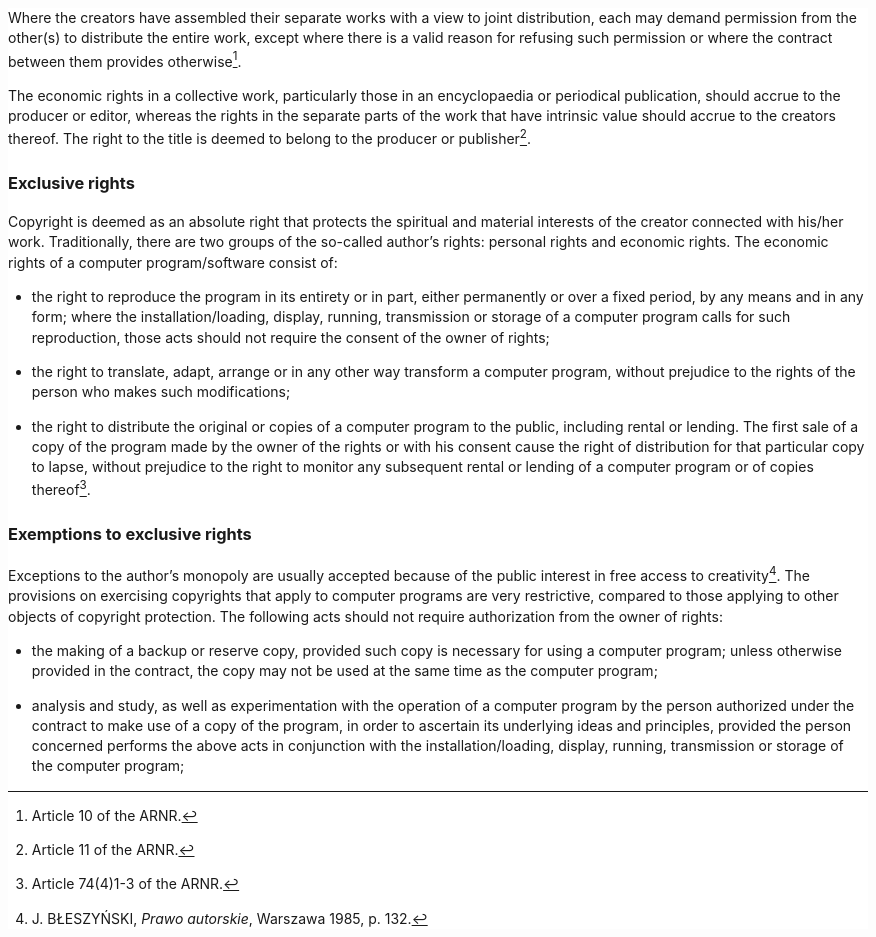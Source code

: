 Where the creators have assembled their separate works with a view to
joint distribution, each may demand permission from the other(s) to
distribute the entire work, except where there is a valid reason for
refusing such permission or where the contract between them provides
otherwise[^poland_20].

The economic rights in a collective work, particularly those in an
encyclopaedia or periodical publication, should accrue to the producer
or editor, whereas the rights in the separate parts of the work that
have intrinsic value should accrue to the creators thereof. The right to
the title is deemed to belong to the producer or publisher[^poland_21].

### Exclusive rights

Copyright is deemed as an absolute right that protects the spiritual and
material interests of the creator connected with his/her work.
Traditionally, there are two groups of the so-called author’s rights:
personal rights and economic rights. The economic rights of a computer
program/software consist of:

-   the right to reproduce the program in its entirety or in part,
    either permanently or over a fixed period, by any means and in any
    form; where the installation/loading, display, running, transmission
    or storage of a computer program calls for such reproduction, those
    acts should not require the consent of the owner of rights;

-   the right to translate, adapt, arrange or in any other way transform
    a computer program, without prejudice to the rights of the person
    who makes such modifications;

-   the right to distribute the original or copies of a computer program
    to the public, including rental or lending. The first sale of a copy
    of the program made by the owner of the rights or with his consent
    cause the right of distribution for that particular copy to lapse,
    without prejudice to the right to monitor any subsequent rental or
    lending of a computer program or of copies thereof[^poland_22].

### Exemptions to exclusive rights

Exceptions to the author’s monopoly are usually accepted because of the
public interest in free access to creativity[^poland_23]. The provisions on
exercising copyrights that apply to computer programs are very
restrictive, compared to those applying to other objects of copyright
protection. The following acts should not require authorization from the
owner of rights:

-   the making of a backup or reserve copy, provided such copy is
    necessary for using a computer program; unless otherwise provided in
    the contract, the copy may not be used at the same time as the
    computer program;

-   analysis and study, as well as experimentation with the operation of
    a computer program by the person authorized under the contract to
    make use of a copy of the program, in order to ascertain its
    underlying ideas and principles, provided the person concerned
    performs the above acts in conjunction with the
    installation/loading, display, running, transmission or storage of
    the computer program;


[^poland_1]: WIPO Copyright Treaty, December 20, 1996 (1997) 36 I.L.M. 65.
[^poland_2]: The Criminal Code (in Polish: Kodeks Karny) of 6 June 1997,
[^poland_3]: The Act on Authors Rights and Neighbouring Rights (in Polish:
[^poland_4]: The provisions of Civil Code are treated as *lex generali*. If the
[^poland_5]: Z. RADWAŃSKI, *GREEN PAPER An Optimal Vision of the Civil Code of
[^poland_6]: OJ L 122, 17 May 1991, p. 42-46, special edition in Polish:
[^poland_7]: Article 91 of the Polish Constitution. 1. After promulgation
[^poland_8]: Article 7 of the ARNR.
[^poland_9]: Article 1 of the ARNR.
[^poland_10]: See: J. BARTA, *Ustawa o prawie autorskim i prawach pokrewnych.
[^poland_11]: Article 1(2) of the ARNR.
[^poland_12]: Judgement of the Supreme Court of 31 March 1953, case file II C
[^poland_13]: Article 74 of the ARNR.
[^poland_14]: Judgment of the Appellate Court in Poznań of 4 January 1995 case
[^poland_15]: Judgement of 13 October 2005, case file FSK 2253/04, published in
[^poland_16]: Article 8 of the ARNR.
[^poland_17]: The judgement of the court will replace the declaration of
[^poland_18]: Condominium/co-ownership/joint-ownership regulated in Articles
[^poland_19]: Article 9 of the ARNR.
[^poland_20]: Article 10 of the ARNR.
[^poland_21]: Article 11 of the ARNR.
[^poland_22]: Article 74(4)1-3 of the ARNR.
[^poland_23]: J. BŁESZYŃSKI, *Prawo autorskie*, Warszawa 1985, p. 132.
[^poland_24]: See: for instance section 3 of the ARNR, entitled Lawful Use of
[^poland_25]: Article 77 of the ARNR.
[^poland_26]: Article 36 of the ARNR.
[^poland_27]: Article 74(3) of the ARNR.
[^poland_28]: J. BARTA, R. MARKIEWICZ, 'Oprogramowanie open source, w świetle
[^poland_29]: Article 49 (2) of the ARNR.
[^poland_30]: Article 41(3) of the ARNR.
[^poland_31]: J. BARTA, *Oprogramowanie (…)*, p. 81.
[^poland_32]: *Ibidem*.
[^poland_33]: The civil partnership is the simplest form of conducting business
[^poland_34]: Article 860 of the CC § 1 By a deed of partnership, the partners
[^poland_35]: Parties of the civil partnership agreement shall establish in the
[^poland_36]: J. BARTA, *Oprogramowanie (…)*, p. 83.
[^poland_37]: *Ibidem*, p. 115.
[^poland_38]: The “goods” in this context mean material items as well as other
[^poland_39]: J. BARTA, *Oprogramowanie (…)*, p. 116.
[^poland_40]: *Ibidem*, p. 117.
[^poland_41]: Article 75 of the ARNR. (1). Unless otherwise provided in the
[^poland_42]: J. BARTA, *Oprogramowanie (…)*, p. 117-118.
[^poland_43]: T. JAEGER, A. METZGER, *Open Source Software — Rechtliche
[^poland_44]: J. BARTA, *Oprogramowanie (…)*, p. 116.
[^poland_45]: Article 890 § 1 of the CC. The donor’s declaration shall be made
[^poland_46]: Article 890 § 2 of the CC. The above provisions shall not
[^poland_47]: J. BARTA, *Oprogramowanie (…)*, p. 121.
[^poland_48]: See: footnote 42.
[^poland_49]: J. BARTA, *Oprogramowanie (…)*, p. 86.
[^poland_50]: T. RYCHLICKI, *GPLv3: New Software Licence and New Axiology of
[^poland_51]: *What Does Free Mean? or What do you mean by Free Software?*,
[^poland_52]: J. BARTA, *Oprogramowanie (…)*, p. 86.
[^poland_53]: *Ibidem*.
[^poland_54]: J. BARTA, *Oprogramowanie (…)*, p. 87.
[^poland_55]: *Ibidem*, p. 88
[^poland_56]: J. BARTA, *Oprogramowanie (…)*, p. 89.
[^poland_57]: Article 9(1-3) of the ARNR.
[^poland_58]: J. BARTA, *Oprogramowanie (…)*, p. 90.
[^poland_59]: Article 12 of the CC provides that one who has not attained the
[^poland_60]: Article 17 of the CC. Subject to the exceptions provided by civil
[^poland_61]: In this aspect the copyleft clause is very “restrictive” when it
[^poland_62]: J. BARTA, *Oprogramowanie (…)*, p. 92.
[^poland_63]: *Ibidem*, p. 93.
[^poland_64]: Article 304$^5$ of the Polish Labour Code, providing rules for
[^poland_65]: Article 66 § 1 of the CC. A declaration made to another party of
[^poland_66]: Article 70 of the CC § 1. In case of doubt, a contract shall be
[^poland_67]: J. BARTA, *Oprogramowanie (…)*, p. 93.
[^poland_68]: *An expression of willingness to negotiate. A person making an
[^poland_69]: J. BARTA, *Oprogramowanie (…)*, p. 94.
[^poland_70]: See: Section 5 of the GPL2.
[^poland_71]: Article 69 of the CC provides for the so-called “silent adoption
[^poland_72]: J. BARTA, *Oprogramowanie (…)*, p. 89.
[^poland_73]: Article 89 of the CC defines the “resolutive condition”. Subject
[^poland_74]: J. MARLY, *Software Überlassungsverträge*, 2nd ed. Munich 1997,
[^poland_75]: J. BARTA, *Oprogramowanie (…)*, pp. 101-102.
[^poland_76]: *Ibidem*, p. 106.
[^poland_77]: See: J. BARTA, *Oprogramowanie (…)*, p. 108, and previously
[^poland_78]: Continuous obligations unlimited in time shall expire after a
[^poland_79]: Article 58 of the CC § 1. Any legal action that is contrary to
[^poland_80]: J. BARTA, *Oprogramowanie (…)*, p. 113.
[^poland_81]: The messenger is a person who only passes already prepared
[^poland_82]: J. BARTA, *Oprogramowanie (…)*, pp. 126.
[^poland_83]: *Ibidem*, p. 127.
[^poland_84]: J. BARTA, *Oprogramowanie (…)*, p. 134. It was noted that the
[^poland_85]: *Ibidem*.
[^poland_86]: Article 79 of the ARNR.
[^poland_87]: The claim for compensation for the damage caused is fully based
[^poland_88]: Article 9(4) — first sentence, of the ARNR.
[^poland_89]: J. BARTA, *Oprogramowanie (…)*, p. 136.
[^poland_90]: Contracting parties may establish legal relationship at their
[^poland_91]: Article 29 of the PIL in connection with Article 27 of the PIL.
[^poland_92]: Article 7. Where it shall prove impossible to establish
[^poland_93]: See: footnote 67.
[^poland_94]: J. BARTA, *Oprogramowanie (…)*, p. 150.
[^poland_95]: See:
[^poland_96]: Published in Journal of Laws (Dziennik Ustaw) of 1999 No 90 item
[^poland_97]: See: J. BARTA, *Oprogramowanie (…)*, p. 168.
[^poland_98]: Article 74 § 1. The reservation that a contract has to be in
[^poland_99]: Article 73 § 2 of the CC. The failure to use a particular form of
[^poland_100]: See: J. BARTA, *Oprogramowanie (…)*, p. 169.
[^poland_101]: The application of these provisions are forced by the Act on
[^poland_102]: See: J. BARTA, *Oprogramowanie (…)*, p. 170.
[^poland_103]: *Ibidem*, p. 190.
[^poland_104]: Published in Journal of Laws, No 141, item 1176 with subsequent
[^poland_105]: See: J. BARTA, *Oprogramowanie (…)*, p. 171.
[^poland_106]: Published in Journal of Laws, No 22, item 271 with subsequent
[^poland_107]: Published in Journal of Laws of 2002, No 144, item 1204 with
[^poland_108]: Article 17 of the PRCLL.
[^poland_109]: Article 7(1) of the PRCLL.
[^poland_110]: See: J. BARTA, *Oprogramowanie (…)*, p. 172.
[^poland_111]: A model contract, in particular the general provisions of the
[^poland_112]: See: J. BARTA, *Oprogramowanie (…)*, p. 173.
[^poland_113]: *Ibidem*, p. 174.
[^poland_114]: *Ibidem*, p. 177.
[^poland_115]: *Ibidem*, p. 178.
[^poland_116]: *Ibidem*, p. 179.
[^poland_117]: The Act on Goods and Services Tax — GSTA — (in Polish: ustawa o
[^poland_118]: The letter of 10 March 2006, case file PB3/GM-8213-12/06/144.
[^poland_119]: The Act of 15 February 1992 on Legal Entities' Income Tax (in
[^poland_120]: T. RYCHLICKI, *Tax law, case file PB3/GM-8213-12/06/144,*
[^poland_121]: The decision of 10 February 2006 case file PO/005-1/06.
[^poland_122]: T. RYCHLICKI, *Tax law, case file PO/005-1/06,* available at
[^poland_123]: The interpretation of 27 March 2006 case file
[^poland_124]: T. RYCHLICKI, *Tax law, case USPP-IV-440/30/06/P-I/23717,*
[^poland_125]: K. SIEWICZ, *Opodatkowanie wolnego oprogramowania,* available at
[^poland_126]: The Voivodeship Administrative Court in its order of 30 January
[^poland_127]: The Act on the Informatization of Activities Undertaken by
[^poland_128]: Płatnik is a free software but not open source. It is used to
[^poland_129]: The Act on Protection of Databases (in Polish: Ustawa o ochronie
[^poland_130]: Judgment of 7 January 2004, case file II CK 174/02.
[^poland_131]: As defined in Articles 3 and 13 of the Polish Act of 16 April
